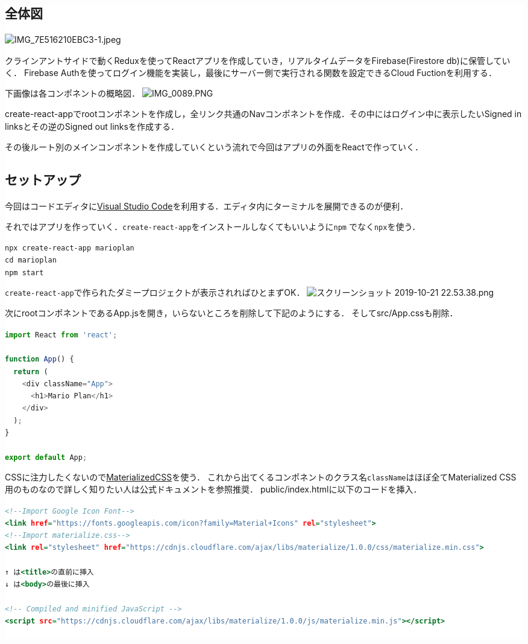 ## 全体図
<img width="1024" alt="IMG_7E516210EBC3-1.jpeg" src="https://qiita-image-store.s3.ap-northeast-1.amazonaws.com/0/331294/8c794fe5-7c9e-7698-c588-b4945b39e9a9.jpeg">

クラインアントサイドで動くReduxを使ってReactアプリを作成していき，リアルタイムデータをFirebase(Firestore db)に保管していく．
Firebase Authを使ってログイン機能を実装し，最後にサーバー側で実行される関数を設定できるCloud Fuctionを利用する．

下画像は各コンポネントの概略図．
![IMG_0089.PNG](https://qiita-image-store.s3.ap-northeast-1.amazonaws.com/0/331294/4d525317-09b6-888e-5d75-c47ac2a0f7aa.png)

create-react-appでrootコンポネントを作成し，全リンク共通のNavコンポネントを作成．その中にはログイン中に表示したいSigned in linksとその逆のSigned out linksを作成する．

その後ルート別のメインコンポネントを作成していくという流れで今回はアプリの外面をReactで作っていく．

## セットアップ
今回はコードエディタに[Visual Studio Code](https://azure.microsoft.com/ja-jp/products/visual-studio-code/)を利用する．エディタ内にターミナルを展開できるのが便利．

それではアプリを作っていく．`create-react-app`をインストールしなくてもいいように`npm` でなく`npx`を使う．

```terminal.
npx create-react-app marioplan
cd marioplan
npm start
```
`create-react-app`で作られたダミープロジェクトが表示されればひとまずOK．
<img width="1680" alt="スクリーンショット 2019-10-21 22.53.38.png" src="https://qiita-image-store.s3.ap-northeast-1.amazonaws.com/0/331294/54ea7ee0-e13d-386c-b5cc-32d2f33baf8e.png">

次にrootコンポネントであるApp.jsを開き，いらないところを削除して下記のようにする．
そしてsrc/App.cssも削除．

```src/App.js
import React from 'react';

function App() {
  return (
    <div className="App">
      <h1>Mario Plan</h1>
    </div>
  );
}

export default App;
```

CSSに注力したくないので[MaterializedCSS](https://materializecss.com/)を使う．
これから出てくるコンポネントのクラス名`className`はほぼ全てMaterialized CSS用のものなので詳しく知りたい人は公式ドキュメントを参照推奨．
public/index.htmlに以下のコードを挿入．

```public/index.html
<!--Import Google Icon Font-->
<link href="https://fonts.googleapis.com/icon?family=Material+Icons" rel="stylesheet">
<!--Import materialize.css-->
<link rel="stylesheet" href="https://cdnjs.cloudflare.com/ajax/libs/materialize/1.0.0/css/materialize.min.css">

↑ は<title>の直前に挿入
↓ は<body>の最後に挿入

<!-- Compiled and minified JavaScript -->
<script src="https://cdnjs.cloudflare.com/ajax/libs/materialize/1.0.0/js/materialize.min.js"></script>
            
```
